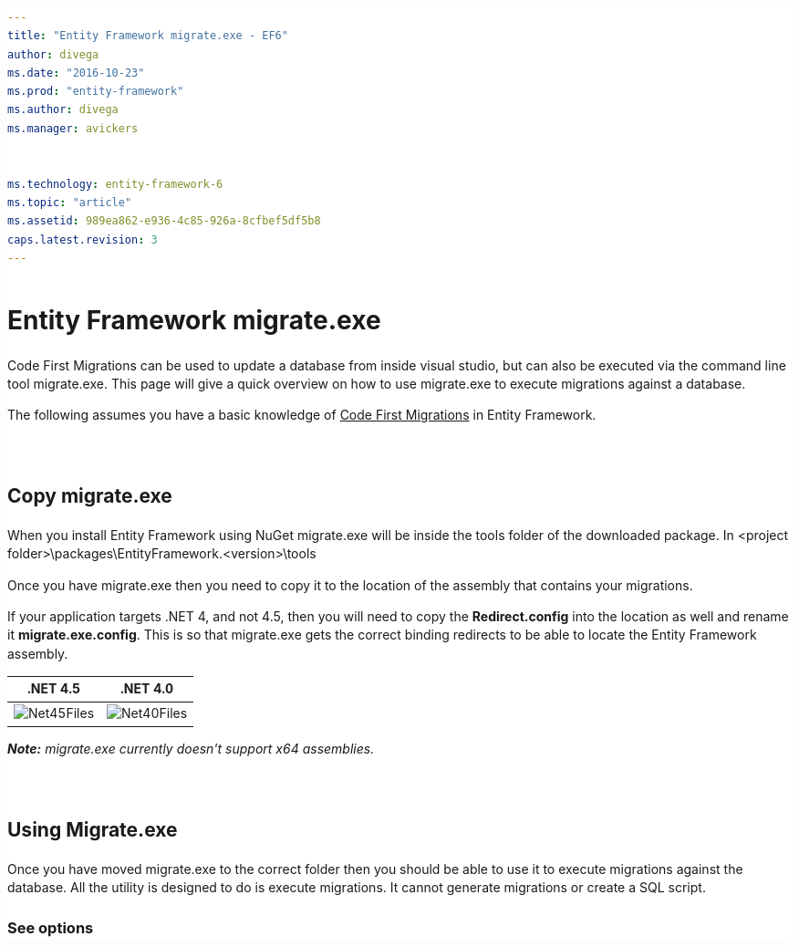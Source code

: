 ```yaml
---
title: "Entity Framework migrate.exe - EF6"
author: divega
ms.date: "2016-10-23"
ms.prod: "entity-framework"
ms.author: divega
ms.manager: avickers


ms.technology: entity-framework-6
ms.topic: "article"
ms.assetid: 989ea862-e936-4c85-926a-8cfbef5df5b8
caps.latest.revision: 3
---
```

# Entity Framework migrate.exe
Code First Migrations can be used to update a database from inside visual studio, but can also be executed via the command line tool migrate.exe. This page will give a quick overview on how to use migrate.exe to execute migrations against a database.

The following assumes you have a basic knowledge of [Code First Migrations](../ef6/entity-framework-code-first-migrations.md) in Entity Framework.

 

## Copy migrate.exe

When you install Entity Framework using NuGet migrate.exe will be inside the tools folder of the downloaded package. In &lt;project folder&gt;\\packages\\EntityFramework.&lt;version&gt;\\tools

Once you have migrate.exe then you need to copy it to the location of the assembly that contains your migrations.

If your application targets .NET 4, and not 4.5, then you will need to copy the **Redirect.config** into the location as well and rename it **migrate.exe.config**. This is so that migrate.exe gets the correct binding redirects to be able to locate the Entity Framework assembly.

| .NET 4.5 | .NET 4.0 |
|----------|----------|
| ![Net45Files](../ef6/media/net45files.png) | ![Net40Files](../ef6/media/net40files.png) |

***Note:** migrate.exe currently doesn't support x64 assemblies.*

 

## Using Migrate.exe

Once you have moved migrate.exe to the correct folder then you should be able to use it to execute migrations against the database. All the utility is designed to do is execute migrations. It cannot generate migrations or create a SQL script.

### See options
